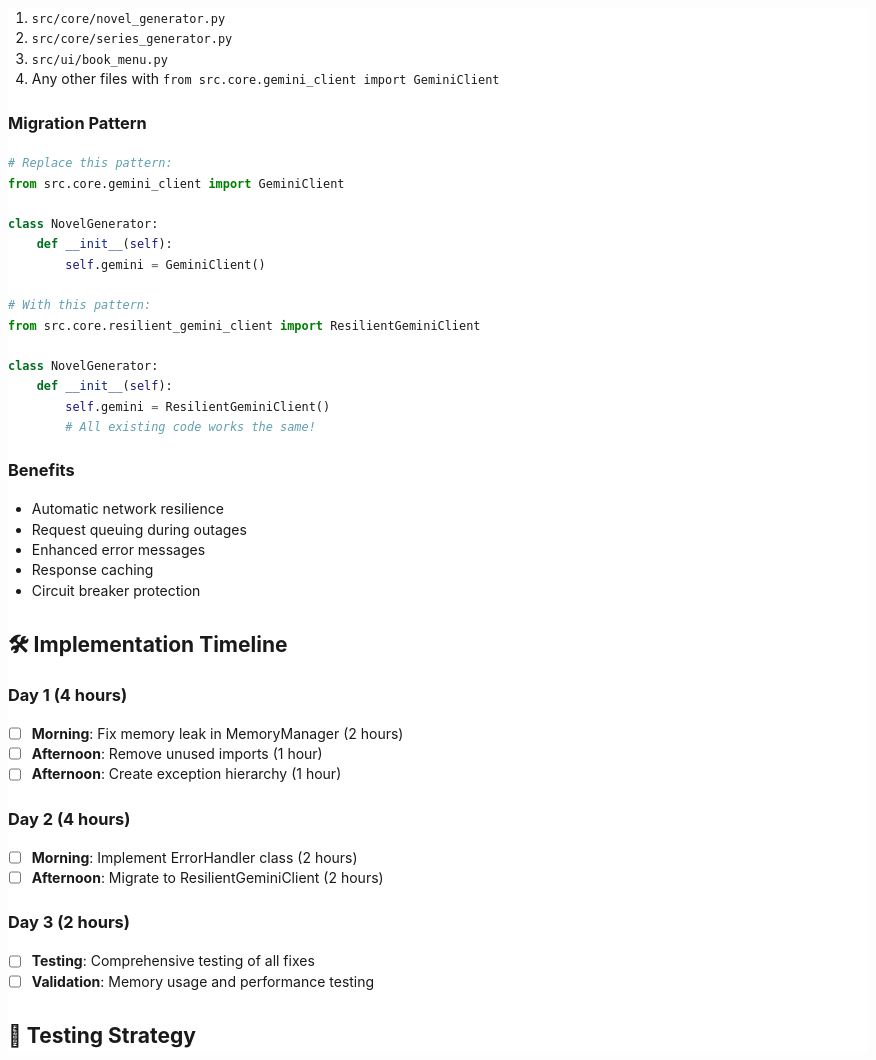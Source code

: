 1. `src/core/novel_generator.py`
2. `src/core/series_generator.py`
3. `src/ui/book_menu.py`
4. Any other files with `from src.core.gemini_client import GeminiClient`

### Migration Pattern

```python
# Replace this pattern:
from src.core.gemini_client import GeminiClient

class NovelGenerator:
    def __init__(self):
        self.gemini = GeminiClient()

# With this pattern:
from src.core.resilient_gemini_client import ResilientGeminiClient

class NovelGenerator:
    def __init__(self):
        self.gemini = ResilientGeminiClient()
        # All existing code works the same!
```

### Benefits

- Automatic network resilience
- Request queuing during outages
- Enhanced error messages
- Response caching
- Circuit breaker protection

## 🛠️ Implementation Timeline

### Day 1 (4 hours)

- [ ] **Morning**: Fix memory leak in MemoryManager (2 hours)
- [ ] **Afternoon**: Remove unused imports (1 hour)
- [ ] **Afternoon**: Create exception hierarchy (1 hour)

### Day 2 (4 hours)

- [ ] **Morning**: Implement ErrorHandler class (2 hours)
- [ ] **Afternoon**: Migrate to ResilientGeminiClient (2 hours)

### Day 3 (2 hours)

- [ ] **Testing**: Comprehensive testing of all fixes
- [ ] **Validation**: Memory usage and performance testing

## 🧪 Testing Strategy
